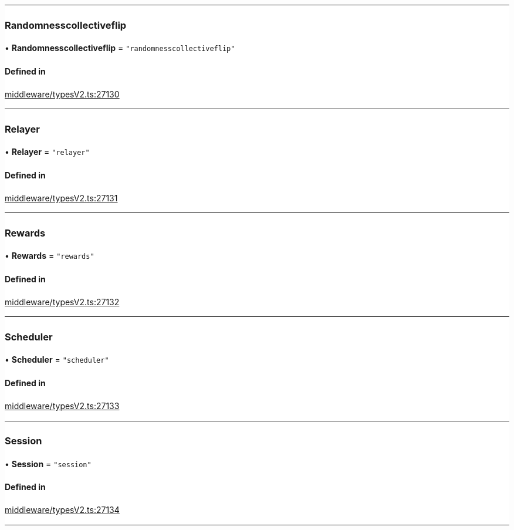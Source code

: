 ___

### Randomnesscollectiveflip

• **Randomnesscollectiveflip** = ``"randomnesscollectiveflip"``

#### Defined in

[middleware/typesV2.ts:27130](https://github.com/PolymeshAssociation/polymesh-sdk/blob/07a4c5b0/src/middleware/typesV2.ts#L27130)

___

### Relayer

• **Relayer** = ``"relayer"``

#### Defined in

[middleware/typesV2.ts:27131](https://github.com/PolymeshAssociation/polymesh-sdk/blob/07a4c5b0/src/middleware/typesV2.ts#L27131)

___

### Rewards

• **Rewards** = ``"rewards"``

#### Defined in

[middleware/typesV2.ts:27132](https://github.com/PolymeshAssociation/polymesh-sdk/blob/07a4c5b0/src/middleware/typesV2.ts#L27132)

___

### Scheduler

• **Scheduler** = ``"scheduler"``

#### Defined in

[middleware/typesV2.ts:27133](https://github.com/PolymeshAssociation/polymesh-sdk/blob/07a4c5b0/src/middleware/typesV2.ts#L27133)

___

### Session

• **Session** = ``"session"``

#### Defined in

[middleware/typesV2.ts:27134](https://github.com/PolymeshAssociation/polymesh-sdk/blob/07a4c5b0/src/middleware/typesV2.ts#L27134)

___
